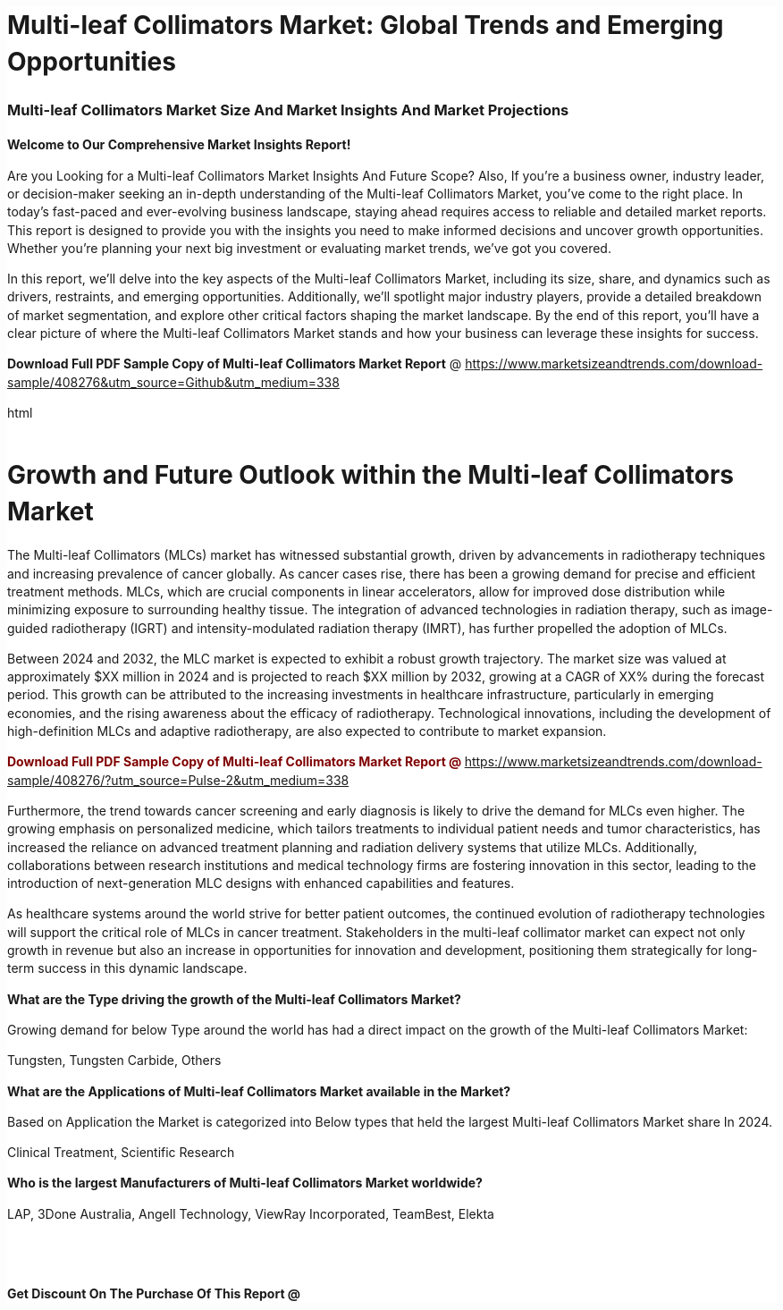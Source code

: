 <h1> Multi-leaf Collimators Market: Global Trends and Emerging Opportunities</h1><div class="" data-test-id=""><h3><span class="">Multi-leaf Collimators Market Size And Market Insights And Market Projections</span></h3></div><div class="" data-test-id=""><p><strong>Welcome to Our Comprehensive Market Insights Report!</strong></p><p>Are you Looking for a Multi-leaf Collimators Market Insights And Future Scope? Also, If you&rsquo;re a business owner, industry leader, or decision-maker seeking an in-depth understanding of the Multi-leaf Collimators Market, you&rsquo;ve come to the right place. In today&rsquo;s fast-paced and ever-evolving business landscape, staying ahead requires access to reliable and detailed market reports. This report is designed to provide you with the insights you need to make informed decisions and uncover growth opportunities. Whether you&rsquo;re planning your next big investment or evaluating market trends, we&rsquo;ve got you covered.</p><p>In this report, we&rsquo;ll delve into the key aspects of the Multi-leaf Collimators Market, including its size, share, and dynamics such as drivers, restraints, and emerging opportunities. Additionally, we&rsquo;ll spotlight major industry players, provide a detailed breakdown of market segmentation, and explore other critical factors shaping the market landscape. By the end of this report, you&rsquo;ll have a clear picture of where the Multi-leaf Collimators Market stands and how your business can leverage these insights for success.</p><p><strong>Download Full PDF Sample Copy of Multi-leaf Collimators Market Report</strong> @ <a href="https://www.marketsizeandtrends.com/download-sample/408276&utm_source=Github&utm_medium=338" target="_blank">https://www.marketsizeandtrends.com/download-sample/408276&utm_source=Github&utm_medium=338</a></p></div><div class="" data-test-id=""><p><span class="">html<div>    <h1>Growth and Future Outlook within the Multi-leaf Collimators Market</h1>    <p>The Multi-leaf Collimators (MLCs) market has witnessed substantial growth, driven by advancements in radiotherapy techniques and increasing prevalence of cancer globally. As cancer cases rise, there has been a growing demand for precise and efficient treatment methods. MLCs, which are crucial components in linear accelerators, allow for improved dose distribution while minimizing exposure to surrounding healthy tissue. The integration of advanced technologies in radiation therapy, such as image-guided radiotherapy (IGRT) and intensity-modulated radiation therapy (IMRT), has further propelled the adoption of MLCs.</p>        <p>Between 2024 and 2032, the MLC market is expected to exhibit a robust growth trajectory. The market size was valued at approximately $XX million in 2024 and is projected to reach $XX million by 2032, growing at a CAGR of XX% during the forecast period. This growth can be attributed to the increasing investments in healthcare infrastructure, particularly in emerging economies, and the rising awareness about the efficacy of radiotherapy. Technological innovations, including the development of high-definition MLCs and adaptive radiotherapy, are also expected to contribute to market expansion.</p>    <p><strong><span style="color: #800000;">Download Full PDF Sample Copy of Multi-leaf Collimators Market Report @</span>&nbsp;</strong><a href="https://www.marketsizeandtrends.com/download-sample/408276/?utm_source=Pulse-2&amp;utm_medium=338">https://www.marketsizeandtrends.com/download-sample/408276/?utm_source=Pulse-2&amp;utm_medium=338</a></p>    <p>Furthermore, the trend towards cancer screening and early diagnosis is likely to drive the demand for MLCs even higher. The growing emphasis on personalized medicine, which tailors treatments to individual patient needs and tumor characteristics, has increased the reliance on advanced treatment planning and radiation delivery systems that utilize MLCs. Additionally, collaborations between research institutions and medical technology firms are fostering innovation in this sector, leading to the introduction of next-generation MLC designs with enhanced capabilities and features.</p>        <p>As healthcare systems around the world strive for better patient outcomes, the continued evolution of radiotherapy technologies will support the critical role of MLCs in cancer treatment. Stakeholders in the multi-leaf collimator market can expect not only growth in revenue but also an increase in opportunities for innovation and development, positioning them strategically for long-term success in this dynamic landscape.</p></div></span></p><p><strong><span class="">What are the&nbsp;Type driving the growth of the Multi-leaf Collimators Market?</span></strong></p></div><div class="" data-test-id=""><p><span class="">Growing demand for below Type around the world has had a direct impact on the growth of the Multi-leaf Collimators Market:</span></p></div><div class="" data-test-id=""><p>Tungsten, Tungsten Carbide, Others</p><p><span class=""><strong>What are the&nbsp;Applications&nbsp;of Multi-leaf Collimators Market available in the Market?</strong></span></p></div><div class="" data-test-id=""><p><span class="">Based on Application the Market is categorized into Below types that held the largest Multi-leaf Collimators Market share In 2024.</span></p></div><div class="" data-test-id=""><p><span class="">Clinical Treatment, Scientific Research</span></p><p><span class=""><strong>Who is the largest Manufacturers of Multi-leaf Collimators Market worldwide?</strong></span></p></div><div class="" data-test-id=""><p><span class="">LAP, 3Done Australia, Angell Technology, ViewRay Incorporated, TeamBest, Elekta</span></p></div><div class="" data-test-id="">&nbsp;</div><div class="" data-test-id="">&nbsp;</div><div class="" data-test-id=""><p><span class=""><strong>Get Discount On The Purchase Of This Report @</strong>